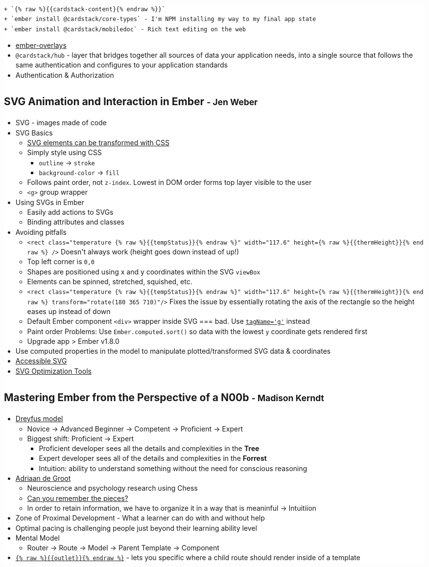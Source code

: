     + `{% raw %}{{cardstack-content}{% endraw %}}`
    + `ember install @cardstack/core-types` - I'm NPM installing my way to my final app state
    + `ember install @cardstack/mobiledoc` - Rich text editing on the web
  + [ember-overlays](https://github.com/ef4/ember-overlays)
  + `@cardstack/hub` - layer that bridges together all sources of data your application needs, into a single source that follows the same authentication and configures to your application standards
  + Authentication &amp; Authorization

SVG Animation and Interaction in Ember <small>- Jen Weber</small>
--------

  + SVG - images made of code
  + SVG Basics
    + [SVG elements can be transformed with CSS](https://css-tricks.com/svg-animation-on-css-transforms/)
    + Simply style using CSS
      + `outline` &rarr; `stroke`
      + `background-color` &rarr; `fill`
    + Follows paint order, not `z-index`. Lowest in DOM order forms top layer visible to the user
    + `<g>` group wrapper
  + Using SVGs in Ember
    + Easily add actions to SVGs
    + Binding attributes and classes
  + Avoiding pitfalls
    + `<rect class="temperature {% raw %}{{tempStatus}}{% endraw %}" width="117.6" height={% raw %}{{thermHeight}}{% endraw %} />` Doesn't always work (height goes down instead of up!)
    + Top left corner is `0,0`
    + Shapes are positioned using x and y coordinates within the SVG `viewBox`
    + Elements can be spinned, stretched, squished, etc.
    + `<rect class="temperature {% raw %}{{tempStatus}}{% endraw %}" width="117.6" height={% raw %}{{thermHeight}}{% endraw %} transform="rotate(180 365 710)"/>` Fixes the issue by essentially rotating the axis of the rectangle so the height eases up instead of down
    + Default Ember component `<div>` wrapper inside SVG === bad. Use [`tagName='g'`](https://emberjs.com/api/classes/Ember.Component.html#property_tagName) instead
    + Paint order Problems: Use `Ember.computed.sort()` so data with the lowest `y` coordinate gets rendered first
    + Upgrade app > Ember v1.8.0
  + Use computed properties in the model to manipulate plotted/transformed SVG data &amp; coordinates
  + [Accessible SVG](https://www.sitepoint.com/tips-accessible-svg/)
  + [SVG Optimization Tools](https://sarasoueidan.com/blog/svgo-tools/)

Mastering Ember from the Perspective of a N00b <small>- Madison Kerndt</small>
--------

  + [Dreyfus model](https://en.wikipedia.org/wiki/Dreyfus_model_of_skill_acquisition)
    + Novice &rarr; Advanced Beginner &rarr; Competent &rarr; Proficient &rarr; Expert
    + Biggest shift: Proficient &rarr; Expert
      + Proficient developer sees all the details and complexities in the **Tree**
      + Expert developer sees all of the details and complexities in the **Forrest**
      + Intuition: ability to understand something without the need for conscious reasoning
  + [Adriaan de Groot](https://en.wikipedia.org/wiki/Adriaan_de_Groot)
    + Neuroscience and psychology research using Chess
    + [Can you remember the pieces?](https://www.mheducation.ca/blog/series-classic-learning-science-expertise-and-expert-performance-in-chess/)
    + In order to retain information, we have to organize it in a way that is meaninful &rarr; Intuitiion
  + Zone of Proximal Development - What a learner can do with and without help
  + Optimal pacing is challenging people just beyond their learning ability level
  + Mental Model
    + Router &rarr; Route &rarr; Model &rarr; Parent Template &rarr; Component
  + [`{% raw %}{{outlet}}{% endraw %}`](https://guides.emberjs.com/v2.12.0/routing/rendering-a-template/) - lets you specific where a child route should render inside of a template
